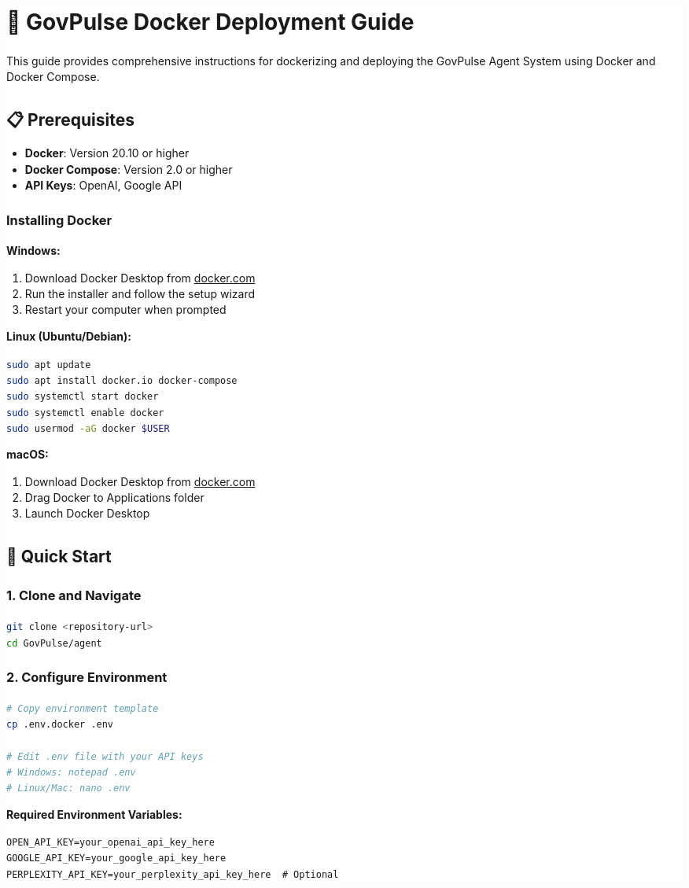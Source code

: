 # 🐳 GovPulse Docker Deployment Guide

This guide provides comprehensive instructions for dockerizing and deploying the GovPulse Agent System using Docker and Docker Compose.

## 📋 Prerequisites

- **Docker**: Version 20.10 or higher
- **Docker Compose**: Version 2.0 or higher
- **API Keys**: OpenAI, Google API

### Installing Docker

**Windows:**
1. Download Docker Desktop from [docker.com](https://www.docker.com/products/docker-desktop)
2. Run the installer and follow the setup wizard
3. Restart your computer when prompted

**Linux (Ubuntu/Debian):**
```bash
sudo apt update
sudo apt install docker.io docker-compose
sudo systemctl start docker
sudo systemctl enable docker
sudo usermod -aG docker $USER
```

**macOS:**
1. Download Docker Desktop from [docker.com](https://www.docker.com/products/docker-desktop)
2. Drag Docker to Applications folder
3. Launch Docker Desktop

## 🚀 Quick Start

### 1. Clone and Navigate
```bash
git clone <repository-url>
cd GovPulse/agent
```

### 2. Configure Environment
```bash
# Copy environment template
cp .env.docker .env

# Edit .env file with your API keys
# Windows: notepad .env
# Linux/Mac: nano .env
```

**Required Environment Variables:**
```env
OPEN_API_KEY=your_openai_api_key_here
GOOGLE_API_KEY=your_google_api_key_here
PERPLEXITY_API_KEY=your_perplexity_api_key_here  # Optional
```

